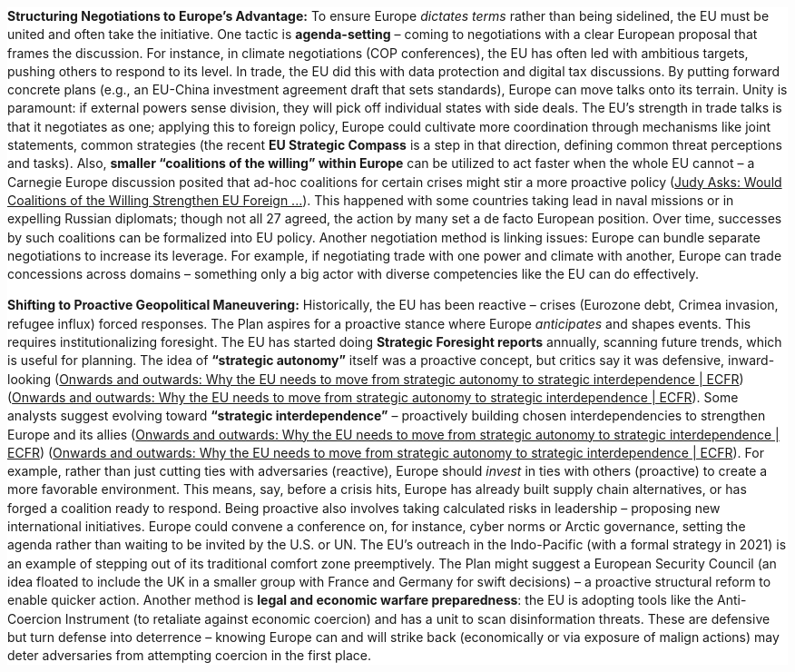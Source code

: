 **Structuring Negotiations to Europe’s Advantage:** To ensure Europe _dictates terms_ rather than being sidelined, the EU must be united and often take the initiative. One tactic is **agenda-setting** – coming to negotiations with a clear European proposal that frames the discussion. For instance, in climate negotiations (COP conferences), the EU has often led with ambitious targets, pushing others to respond to its level. In trade, the EU did this with data protection and digital tax discussions. By putting forward concrete plans (e.g., an EU-China investment agreement draft that sets standards), Europe can move talks onto its terrain. Unity is paramount: if external powers sense division, they will pick off individual states with side deals. The EU’s strength in trade talks is that it negotiates as one; applying this to foreign policy, Europe could cultivate more coordination through mechanisms like joint statements, common strategies (the recent **EU Strategic Compass** is a step in that direction, defining common threat perceptions and tasks). Also, **smaller “coalitions of the willing” within Europe** can be utilized to act faster when the whole EU cannot – a Carnegie Europe discussion posited that ad-hoc coalitions for certain crises might stir a more proactive policy ([Judy Asks: Would Coalitions of the Willing Strengthen EU Foreign ...](https://carnegieendowment.org/europe/strategic-europe/2020/09/judy-asks-would-coalitions-of-the-willing-strengthen-eu-foreign-policy?lang=en#:~:text=Judy%20Asks%3A%20Would%20Coalitions%20of,proactive%20foreign%20policy%20by)). This happened with some countries taking lead in naval missions or in expelling Russian diplomats; though not all 27 agreed, the action by many set a de facto European position. Over time, successes by such coalitions can be formalized into EU policy. Another negotiation method is linking issues: Europe can bundle separate negotiations to increase its leverage. For example, if negotiating trade with one power and climate with another, Europe can trade concessions across domains – something only a big actor with diverse competencies like the EU can do effectively.

**Shifting to Proactive Geopolitical Maneuvering:** Historically, the EU has been reactive – crises (Eurozone debt, Crimea invasion, refugee influx) forced responses. The Plan aspires for a proactive stance where Europe _anticipates_ and shapes events. This requires institutionalizing foresight. The EU has started doing **Strategic Foresight reports** annually, scanning future trends, which is useful for planning. The idea of **“strategic autonomy”** itself was a proactive concept, but critics say it was defensive, inward-looking ([Onwards and outwards: Why the EU needs to move from strategic autonomy to strategic interdependence | ECFR](https://ecfr.eu/article/onwards-and-outwards-why-the-eu-needs-to-move-from-strategic-autonomy-to-strategic-interdependence/#:~:text=Strategic%20autonomy%20is%20a%20defensive,with%20its%20allies%20and%20partners)) ([Onwards and outwards: Why the EU needs to move from strategic autonomy to strategic interdependence | ECFR](https://ecfr.eu/article/onwards-and-outwards-why-the-eu-needs-to-move-from-strategic-autonomy-to-strategic-interdependence/#:~:text=The%20new%20geopolitical%20context%20has,how%20to%20depend%20on%20whom)). Some analysts suggest evolving toward **“strategic interdependence”** – proactively building chosen interdependencies to strengthen Europe and its allies ([Onwards and outwards: Why the EU needs to move from strategic autonomy to strategic interdependence | ECFR](https://ecfr.eu/article/onwards-and-outwards-why-the-eu-needs-to-move-from-strategic-autonomy-to-strategic-interdependence/#:~:text=The%20new%20geopolitical%20context%20has,how%20to%20depend%20on%20whom)) ([Onwards and outwards: Why the EU needs to move from strategic autonomy to strategic interdependence | ECFR](https://ecfr.eu/article/onwards-and-outwards-why-the-eu-needs-to-move-from-strategic-autonomy-to-strategic-interdependence/#:~:text=on%20whom)). For example, rather than just cutting ties with adversaries (reactive), Europe should _invest_ in ties with others (proactive) to create a more favorable environment. This means, say, before a crisis hits, Europe has already built supply chain alternatives, or has forged a coalition ready to respond. Being proactive also involves taking calculated risks in leadership – proposing new international initiatives. Europe could convene a conference on, for instance, cyber norms or Arctic governance, setting the agenda rather than waiting to be invited by the U.S. or UN. The EU’s outreach in the Indo-Pacific (with a formal strategy in 2021) is an example of stepping out of its traditional comfort zone preemptively. The Plan might suggest a European Security Council (an idea floated to include the UK in a smaller group with France and Germany for swift decisions) – a proactive structural reform to enable quicker action. Another method is **legal and economic warfare preparedness**: the EU is adopting tools like the Anti-Coercion Instrument (to retaliate against economic coercion) and has a unit to scan disinformation threats. These are defensive but turn defense into deterrence – knowing Europe can and will strike back (economically or via exposure of malign actions) may deter adversaries from attempting coercion in the first place.

